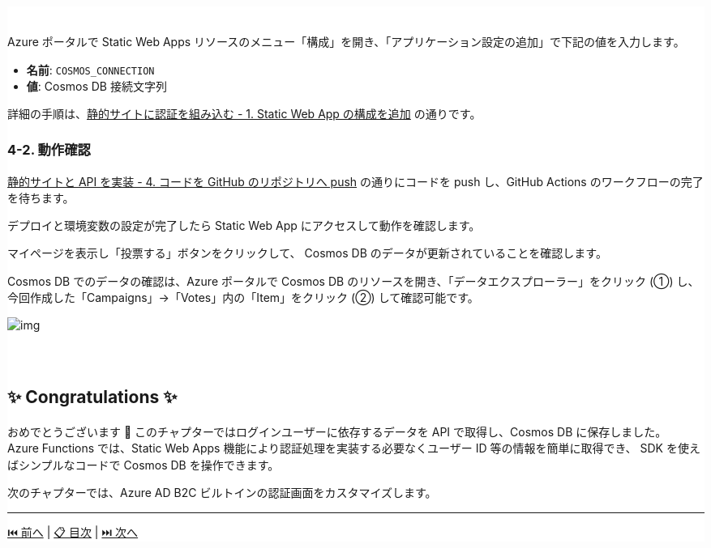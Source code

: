 <br>

Azure ポータルで Static Web Apps リソースのメニュー「構成」を開き、「アプリケーション設定の追加」で下記の値を入力します。

- **名前**: `COSMOS_CONNECTION`
- **値**: Cosmos DB 接続文字列

詳細の手順は、[静的サイトに認証を組み込む - 1. Static Web App の構成を追加](./setup-auth.md#1-static-web-app-の構成を追加) の通りです。


### 4-2. 動作確認

[静的サイトと API を実装 - 4. コードを GitHub のリポジトリへ push](./setup-application.md#4-コードを-github-のリポジトリへ-push) の通りにコードを push し、GitHub Actions のワークフローの完了を待ちます。


デプロイと環境変数の設定が完了したら Static Web App にアクセスして動作を確認します。

マイページを表示し「投票する」ボタンをクリックして、 Cosmos DB のデータが更新されていることを確認します。

Cosmos DB でのデータの確認は、Azure ポータルで Cosmos DB のリソースを開き、「データエクスプローラー」をクリック (①) し、今回作成した「Campaigns」→「Votes」内の「Item」をクリック (②) して確認可能です。

![img](./images/create-authenticated-data/4-02.png)

<br>

## ✨ Congratulations ✨

おめでとうございます 🎉 このチャプターではログインユーザーに依存するデータを API で取得し、Cosmos DB に保存しました。  
Azure Functions では、Static Web Apps 機能により認証処理を実装する必要なくユーザー ID 等の情報を簡単に取得でき、
SDK を使えばシンプルなコードで Cosmos DB を操作できます。

次のチャプターでは、Azure AD B2C ビルトインの認証画面をカスタマイズします。

---

[⏮️ 前へ](./setup-cosmos-db.md) | [📋 目次](../README.md) | [⏭️ 次へ](./customize-ad-b2c-builtin-ui.md)
